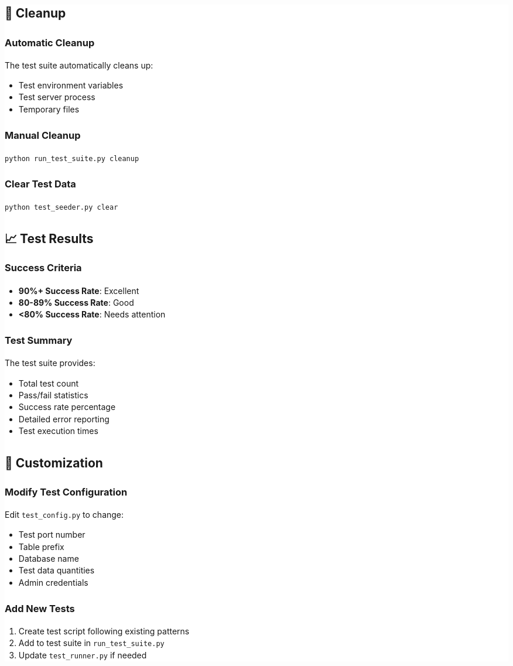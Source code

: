 ## 🧹 Cleanup

### Automatic Cleanup
The test suite automatically cleans up:
- Test environment variables
- Test server process
- Temporary files

### Manual Cleanup
```bash
python run_test_suite.py cleanup
```

### Clear Test Data
```bash
python test_seeder.py clear
```

## 📈 Test Results

### Success Criteria
- **90%+ Success Rate**: Excellent
- **80-89% Success Rate**: Good
- **<80% Success Rate**: Needs attention

### Test Summary
The test suite provides:
- Total test count
- Pass/fail statistics
- Success rate percentage
- Detailed error reporting
- Test execution times

## 🔧 Customization

### Modify Test Configuration
Edit `test_config.py` to change:
- Test port number
- Table prefix
- Database name
- Test data quantities
- Admin credentials

### Add New Tests
1. Create test script following existing patterns
2. Add to test suite in `run_test_suite.py`
3. Update `test_runner.py` if needed
